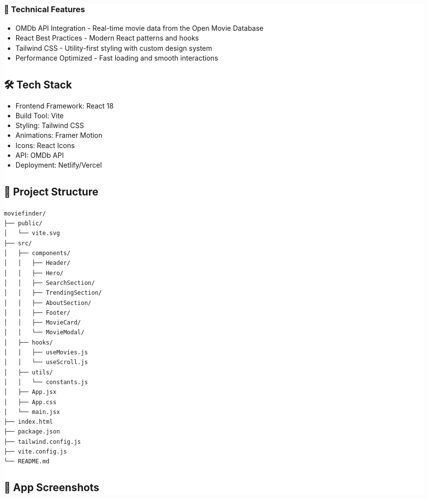 ### 📱 Technical Features
- OMDb API Integration - Real-time movie data from the Open Movie Database
- React Best Practices - Modern React patterns and hooks
- Tailwind CSS - Utility-first styling with custom design system
- Performance Optimized - Fast loading and smooth interactions

## 🛠️ Tech Stack

- Frontend Framework: React 18
- Build Tool: Vite
- Styling: Tailwind CSS
- Animations: Framer Motion
- Icons: React Icons
- API: OMDb API
- Deployment: Netlify/Vercel

## 📁 Project Structure

```bash
moviefinder/
├── public/
│   └── vite.svg
├── src/
│   ├── components/
│   │   ├── Header/
│   │   ├── Hero/
│   │   ├── SearchSection/
│   │   ├── TrendingSection/
│   │   ├── AboutSection/
│   │   ├── Footer/
│   │   ├── MovieCard/
│   │   └── MovieModal/
│   ├── hooks/
│   │   ├── useMovies.js
│   │   └── useScroll.js
│   ├── utils/
│   │   └── constants.js
│   ├── App.jsx
│   ├── App.css
│   └── main.jsx
├── index.html
├── package.json
├── tailwind.config.js
├── vite.config.js
└── README.md
```

## 📸 App Screenshots
  <div align="center"> 